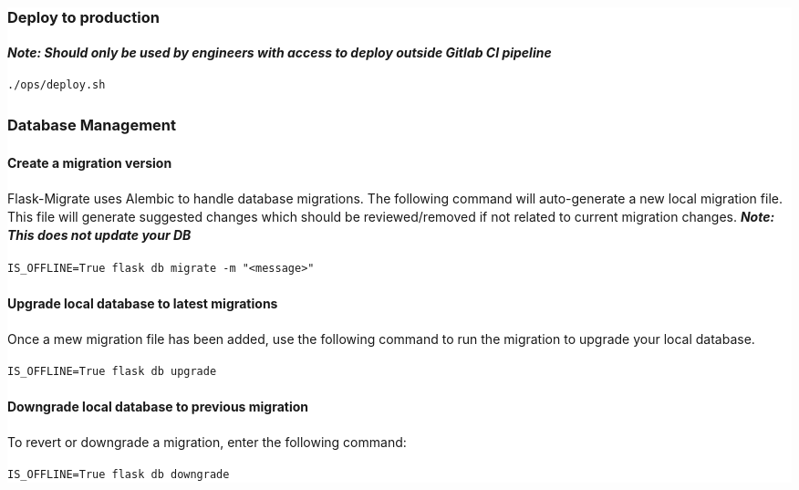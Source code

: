 ### Deploy to production
***Note: Should only be used by engineers with access to deploy outside Gitlab CI pipeline***
```
./ops/deploy.sh
```

### Database Management

#### Create a migration version
Flask-Migrate uses Alembic to handle database migrations. The following command will auto-generate a new local migration file.
This file will generate suggested changes which should be reviewed/removed if not related to current migration changes.
***Note: This does not update your DB***

```
IS_OFFLINE=True flask db migrate -m "<message>"
```

#### Upgrade local database to latest migrations
Once a mew migration file has been added, use the following command to run the migration to upgrade your local database.

```
IS_OFFLINE=True flask db upgrade
```

#### Downgrade local database to previous migration
To revert or downgrade a migration, enter the following command:

```
IS_OFFLINE=True flask db downgrade
```